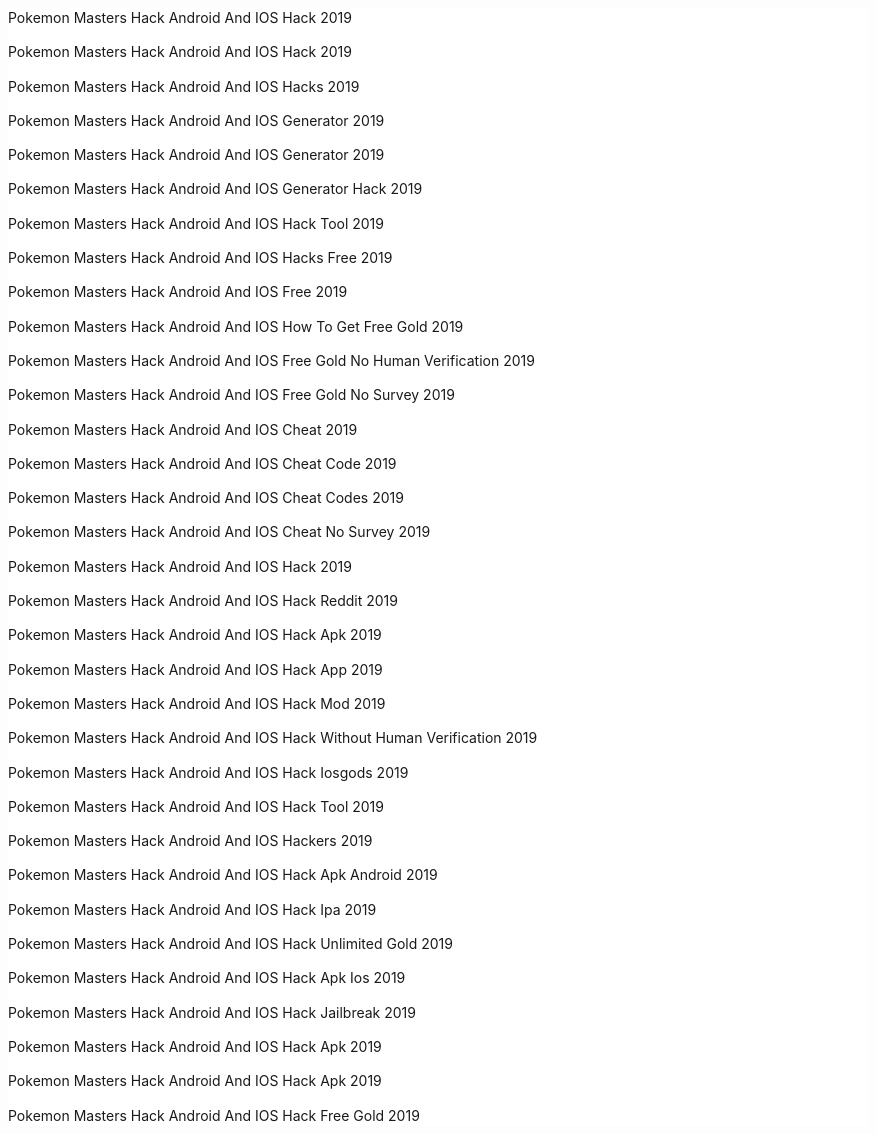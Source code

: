 Pokemon Masters Hack Android And IOS Hack 2019

Pokemon Masters Hack Android And IOS Hack 2019

Pokemon Masters Hack Android And IOS Hacks 2019

Pokemon Masters Hack Android And IOS Generator 2019

Pokemon Masters Hack Android And IOS Generator 2019

Pokemon Masters Hack Android And IOS Generator Hack 2019

Pokemon Masters Hack Android And IOS Hack Tool 2019

Pokemon Masters Hack Android And IOS Hacks Free 2019

Pokemon Masters Hack Android And IOS Free 2019

Pokemon Masters Hack Android And IOS How To Get Free Gold 2019

Pokemon Masters Hack Android And IOS Free Gold No Human Verification 2019

Pokemon Masters Hack Android And IOS Free Gold No Survey 2019

Pokemon Masters Hack Android And IOS Cheat 2019

Pokemon Masters Hack Android And IOS Cheat Code 2019

Pokemon Masters Hack Android And IOS Cheat Codes 2019

Pokemon Masters Hack Android And IOS Cheat No Survey 2019

Pokemon Masters Hack Android And IOS Hack 2019

Pokemon Masters Hack Android And IOS Hack Reddit 2019

Pokemon Masters Hack Android And IOS Hack Apk 2019

Pokemon Masters Hack Android And IOS Hack App 2019

Pokemon Masters Hack Android And IOS Hack Mod 2019

Pokemon Masters Hack Android And IOS Hack Without Human Verification 2019

Pokemon Masters Hack Android And IOS Hack Iosgods 2019

Pokemon Masters Hack Android And IOS Hack Tool 2019

Pokemon Masters Hack Android And IOS Hackers 2019

Pokemon Masters Hack Android And IOS Hack Apk Android 2019

Pokemon Masters Hack Android And IOS Hack Ipa 2019

Pokemon Masters Hack Android And IOS Hack Unlimited Gold 2019

Pokemon Masters Hack Android And IOS Hack Apk Ios 2019

Pokemon Masters Hack Android And IOS Hack Jailbreak 2019

Pokemon Masters Hack Android And IOS Hack Apk 2019

Pokemon Masters Hack Android And IOS Hack Apk 2019

Pokemon Masters Hack Android And IOS Hack Free Gold 2019
